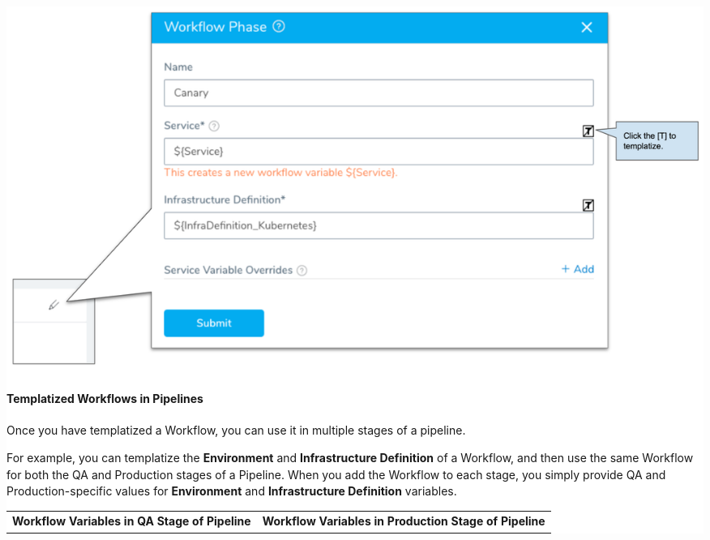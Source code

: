 ![](./static/workflow-configuration-221.png)

#### Templatized Workflows in Pipelines

Once you have templatized a Workflow, you can use it in multiple stages of a pipeline.

For example, you can templatize the **Environment** and **Infrastructure Definition** of a Workflow, and then use the same Workflow for both the QA and Production stages of a Pipeline. When you add the Workflow to each stage, you simply provide QA and Production-specific values for **Environment** and **Infrastructure Definition** variables.



|  |  |
| --- | --- |
| **Workflow Variables in QA Stage of Pipeline** | **Workflow Variables in Production Stage of Pipeline** |